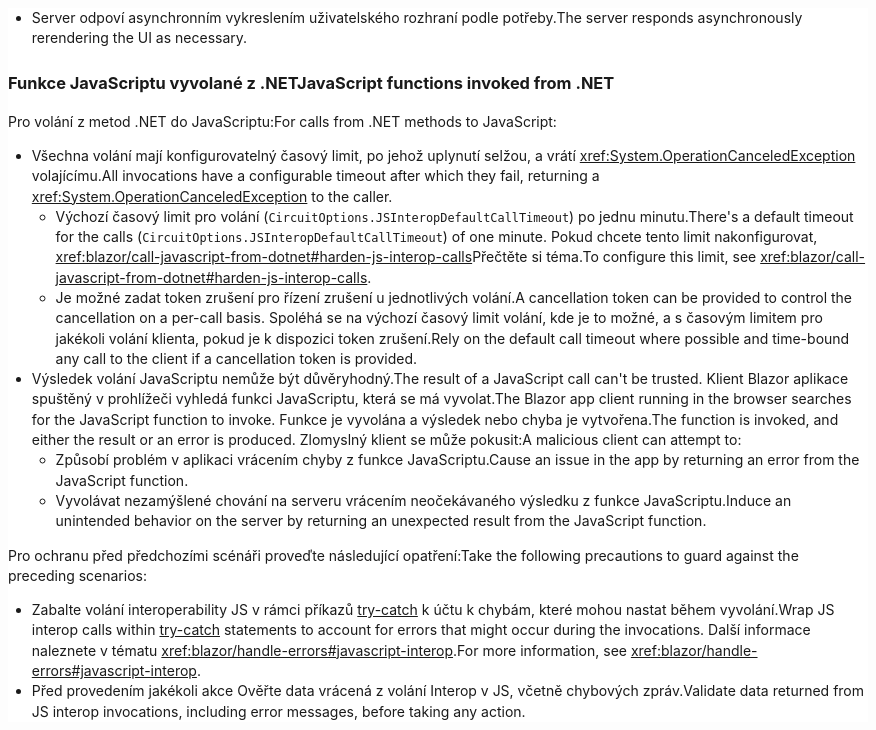 * <span data-ttu-id="bb65b-213">Server odpoví asynchronním vykreslením uživatelského rozhraní podle potřeby.</span><span class="sxs-lookup"><span data-stu-id="bb65b-213">The server responds asynchronously rerendering the UI as necessary.</span></span>

### <a name="javascript-functions-invoked-from-net"></a><span data-ttu-id="bb65b-214">Funkce JavaScriptu vyvolané z .NET</span><span class="sxs-lookup"><span data-stu-id="bb65b-214">JavaScript functions invoked from .NET</span></span>

<span data-ttu-id="bb65b-215">Pro volání z metod .NET do JavaScriptu:</span><span class="sxs-lookup"><span data-stu-id="bb65b-215">For calls from .NET methods to JavaScript:</span></span>

* <span data-ttu-id="bb65b-216">Všechna volání mají konfigurovatelný časový limit, po jehož uplynutí selžou, a vrátí <xref:System.OperationCanceledException> volajícímu.</span><span class="sxs-lookup"><span data-stu-id="bb65b-216">All invocations have a configurable timeout after which they fail, returning a <xref:System.OperationCanceledException> to the caller.</span></span>
  * <span data-ttu-id="bb65b-217">Výchozí časový limit pro volání (`CircuitOptions.JSInteropDefaultCallTimeout`) po jednu minutu.</span><span class="sxs-lookup"><span data-stu-id="bb65b-217">There's a default timeout for the calls (`CircuitOptions.JSInteropDefaultCallTimeout`) of one minute.</span></span> <span data-ttu-id="bb65b-218">Pokud chcete tento limit nakonfigurovat, <xref:blazor/call-javascript-from-dotnet#harden-js-interop-calls>Přečtěte si téma.</span><span class="sxs-lookup"><span data-stu-id="bb65b-218">To configure this limit, see <xref:blazor/call-javascript-from-dotnet#harden-js-interop-calls>.</span></span>
  * <span data-ttu-id="bb65b-219">Je možné zadat token zrušení pro řízení zrušení u jednotlivých volání.</span><span class="sxs-lookup"><span data-stu-id="bb65b-219">A cancellation token can be provided to control the cancellation on a per-call basis.</span></span> <span data-ttu-id="bb65b-220">Spoléhá se na výchozí časový limit volání, kde je to možné, a s časovým limitem pro jakékoli volání klienta, pokud je k dispozici token zrušení.</span><span class="sxs-lookup"><span data-stu-id="bb65b-220">Rely on the default call timeout where possible and time-bound any call to the client if a cancellation token is provided.</span></span>
* <span data-ttu-id="bb65b-221">Výsledek volání JavaScriptu nemůže být důvěryhodný.</span><span class="sxs-lookup"><span data-stu-id="bb65b-221">The result of a JavaScript call can't be trusted.</span></span> <span data-ttu-id="bb65b-222">Klient Blazor aplikace spuštěný v prohlížeči vyhledá funkci JavaScriptu, která se má vyvolat.</span><span class="sxs-lookup"><span data-stu-id="bb65b-222">The Blazor app client running in the browser searches for the JavaScript function to invoke.</span></span> <span data-ttu-id="bb65b-223">Funkce je vyvolána a výsledek nebo chyba je vytvořena.</span><span class="sxs-lookup"><span data-stu-id="bb65b-223">The function is invoked, and either the result or an error is produced.</span></span> <span data-ttu-id="bb65b-224">Zlomyslný klient se může pokusit:</span><span class="sxs-lookup"><span data-stu-id="bb65b-224">A malicious client can attempt to:</span></span>
  * <span data-ttu-id="bb65b-225">Způsobí problém v aplikaci vrácením chyby z funkce JavaScriptu.</span><span class="sxs-lookup"><span data-stu-id="bb65b-225">Cause an issue in the app by returning an error from the JavaScript function.</span></span>
  * <span data-ttu-id="bb65b-226">Vyvolávat nezamýšlené chování na serveru vrácením neočekávaného výsledku z funkce JavaScriptu.</span><span class="sxs-lookup"><span data-stu-id="bb65b-226">Induce an unintended behavior on the server by returning an unexpected result from the JavaScript function.</span></span>

<span data-ttu-id="bb65b-227">Pro ochranu před předchozími scénáři proveďte následující opatření:</span><span class="sxs-lookup"><span data-stu-id="bb65b-227">Take the following precautions to guard against the preceding scenarios:</span></span>

* <span data-ttu-id="bb65b-228">Zabalte volání interoperability JS v rámci příkazů [try-catch](/dotnet/csharp/language-reference/keywords/try-catch) k účtu k chybám, které mohou nastat během vyvolání.</span><span class="sxs-lookup"><span data-stu-id="bb65b-228">Wrap JS interop calls within [try-catch](/dotnet/csharp/language-reference/keywords/try-catch) statements to account for errors that might occur during the invocations.</span></span> <span data-ttu-id="bb65b-229">Další informace naleznete v tématu <xref:blazor/handle-errors#javascript-interop>.</span><span class="sxs-lookup"><span data-stu-id="bb65b-229">For more information, see <xref:blazor/handle-errors#javascript-interop>.</span></span>
* <span data-ttu-id="bb65b-230">Před provedením jakékoli akce Ověřte data vrácená z volání Interop v JS, včetně chybových zpráv.</span><span class="sxs-lookup"><span data-stu-id="bb65b-230">Validate data returned from JS interop invocations, including error messages, before taking any action.</span></span>
